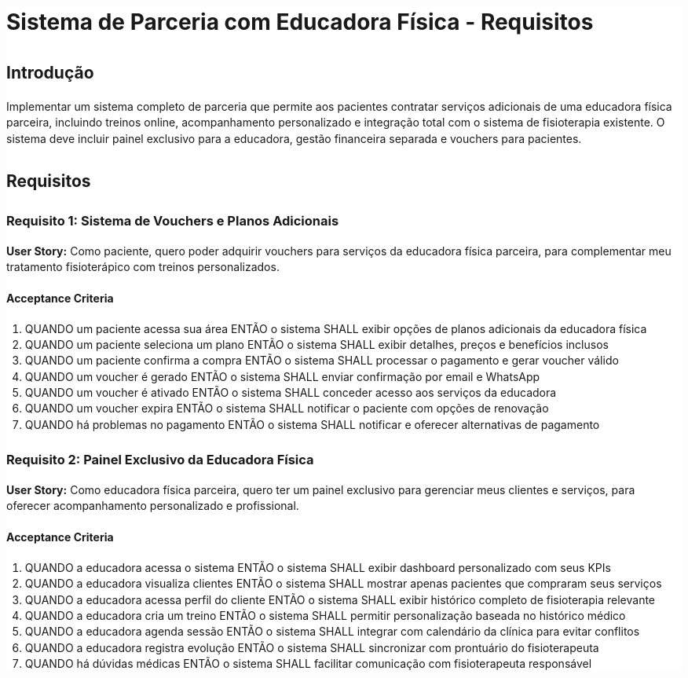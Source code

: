 # Sistema de Parceria com Educadora Física - Requisitos

## Introdução

Implementar um sistema completo de parceria que permite aos pacientes contratar serviços adicionais de uma educadora física parceira, incluindo treinos online, acompanhamento personalizado e integração total com o sistema de fisioterapia existente. O sistema deve incluir painel exclusivo para a educadora, gestão financeira separada e vouchers para pacientes.

## Requisitos

### Requisito 1: Sistema de Vouchers e Planos Adicionais

**User Story:** Como paciente, quero poder adquirir vouchers para serviços da educadora física parceira, para complementar meu tratamento fisioterápico com treinos personalizados.

#### Acceptance Criteria

1. QUANDO um paciente acessa sua área ENTÃO o sistema SHALL exibir opções de planos adicionais da educadora física
2. QUANDO um paciente seleciona um plano ENTÃO o sistema SHALL exibir detalhes, preços e benefícios inclusos
3. QUANDO um paciente confirma a compra ENTÃO o sistema SHALL processar o pagamento e gerar voucher válido
4. QUANDO um voucher é gerado ENTÃO o sistema SHALL enviar confirmação por email e WhatsApp
5. QUANDO um voucher é ativado ENTÃO o sistema SHALL conceder acesso aos serviços da educadora
6. QUANDO um voucher expira ENTÃO o sistema SHALL notificar o paciente com opções de renovação
7. QUANDO há problemas no pagamento ENTÃO o sistema SHALL notificar e oferecer alternativas de pagamento

### Requisito 2: Painel Exclusivo da Educadora Física

**User Story:** Como educadora física parceira, quero ter um painel exclusivo para gerenciar meus clientes e serviços, para oferecer acompanhamento personalizado e profissional.

#### Acceptance Criteria

1. QUANDO a educadora acessa o sistema ENTÃO o sistema SHALL exibir dashboard personalizado com seus KPIs
2. QUANDO a educadora visualiza clientes ENTÃO o sistema SHALL mostrar apenas pacientes que compraram seus serviços
3. QUANDO a educadora acessa perfil do cliente ENTÃO o sistema SHALL exibir histórico completo de fisioterapia relevante
4. QUANDO a educadora cria um treino ENTÃO o sistema SHALL permitir personalização baseada no histórico médico
5. QUANDO a educadora agenda sessão ENTÃO o sistema SHALL integrar com calendário da clínica para evitar conflitos
6. QUANDO a educadora registra evolução ENTÃO o sistema SHALL sincronizar com prontuário do fisioterapeuta
7. QUANDO há dúvidas médicas ENTÃO o sistema SHALL facilitar comunicação com fisioterapeuta responsável
